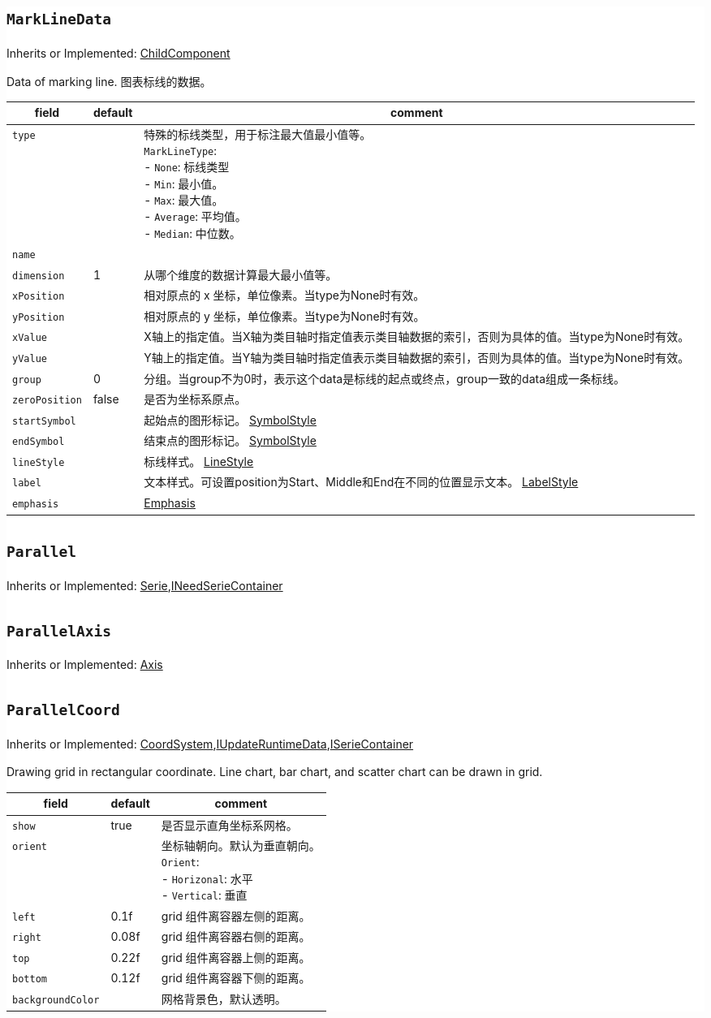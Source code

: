 ## `MarkLineData`

Inherits or Implemented: [ChildComponent](#ChildComponent)

Data of marking line. 图表标线的数据。

|field|default|comment|
|--|--|--|
| `type` | | 特殊的标线类型，用于标注最大值最小值等。</br>`MarkLineType`:</br>- `None`: 标线类型</br>- `Min`: 最小值。</br>- `Max`: 最大值。</br>- `Average`: 平均值。</br>- `Median`: 中位数。</br>|
| `name` | |  |
| `dimension` |1 | 从哪个维度的数据计算最大最小值等。 |
| `xPosition` | | 相对原点的 x 坐标，单位像素。当type为None时有效。 |
| `yPosition` | | 相对原点的 y 坐标，单位像素。当type为None时有效。 |
| `xValue` | | X轴上的指定值。当X轴为类目轴时指定值表示类目轴数据的索引，否则为具体的值。当type为None时有效。 |
| `yValue` | | Y轴上的指定值。当Y轴为类目轴时指定值表示类目轴数据的索引，否则为具体的值。当type为None时有效。 |
| `group` |0 | 分组。当group不为0时，表示这个data是标线的起点或终点，group一致的data组成一条标线。 |
| `zeroPosition` |false | 是否为坐标系原点。 |
| `startSymbol` | | 起始点的图形标记。 [SymbolStyle](SymbolStyle)|
| `endSymbol` | | 结束点的图形标记。 [SymbolStyle](SymbolStyle)|
| `lineStyle` | | 标线样式。 [LineStyle](LineStyle)|
| `label` | | 文本样式。可设置position为Start、Middle和End在不同的位置显示文本。 [LabelStyle](LabelStyle)|
| `emphasis` | |  [Emphasis](Emphasis)|

## `Parallel`

Inherits or Implemented: [Serie](#Serie),[INeedSerieContainer](#INeedSerieContainer)


## `ParallelAxis`

Inherits or Implemented: [Axis](#Axis)


## `ParallelCoord`

Inherits or Implemented: [CoordSystem](#CoordSystem),[IUpdateRuntimeData](#IUpdateRuntimeData),[ISerieContainer](#ISerieContainer)

Drawing grid in rectangular coordinate. Line chart, bar chart, and scatter chart can be drawn in grid.

|field|default|comment|
|--|--|--|
| `show` |true | 是否显示直角坐标系网格。 |
| `orient` | | 坐标轴朝向。默认为垂直朝向。</br>`Orient`:</br>- `Horizonal`: 水平</br>- `Vertical`: 垂直</br>|
| `left` |0.1f | grid 组件离容器左侧的距离。 |
| `right` |0.08f | grid 组件离容器右侧的距离。 |
| `top` |0.22f | grid 组件离容器上侧的距离。 |
| `bottom` |0.12f | grid 组件离容器下侧的距离。 |
| `backgroundColor` | | 网格背景色，默认透明。 |
